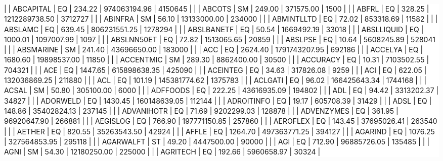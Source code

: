|  | ABCAPITAL | EQ | 234.22 | 974063194.96 | 4150645 |
|  | ABCOTS | SM | 249.00 | 371575.00 | 1500 |
|  | ABFRL | EQ | 328.25 | 1212289738.50 | 3712727 |
|  | ABINFRA | SM | 56.10 | 13133000.00 | 234000 |
|  | ABMINTLLTD | EQ | 72.02 | 853318.69 | 11582 |
|  | ABSLAMC | EQ | 639.45 | 806231551.25 | 1278294 |
|  | ABSLBANETF | EQ | 50.54 | 1669492.19 | 33018 |
|  | ABSLLIQUID | EQ | 1000.01 | 1097007.99 | 1097 |
|  | ABSLNN50ET | EQ | 72.82 | 1513065.65 | 20859 |
|  | ABSLPSE | EQ | 10.64 | 5608245.89 | 528041 |
|  | ABSMARINE | SM | 241.40 | 43696650.00 | 183000 |
|  | ACC | EQ | 2624.40 | 1791743207.95 | 692186 |
|  | ACCELYA | EQ | 1680.60 | 19898537.00 | 11850 |
|  | ACCENTMIC | SM | 289.30 | 8862400.00 | 30500 |
|  | ACCURACY | EQ | 10.31 | 7103502.55 | 704321 |
|  | ACE | EQ | 1447.65 | 615898638.35 | 425090 |
|  | ACEINTEG | EQ | 34.63 | 317826.08 | 9259 |
|  | ACI | EQ | 622.05 | 132036869.25 | 211880 |
|  | ACL | EQ | 101.19 | 145381774.62 | 1375783 |
|  | ACLGATI | EQ | 96.02 | 166425643.34 | 1744168 |
|  | ACSAL | SM | 50.80 | 305100.00 | 6000 |
|  | ADFFOODS | EQ | 222.25 | 43616935.09 | 194802 |
|  | ADL | EQ | 94.42 | 3313202.37 | 34827 |
|  | ADORWELD | EQ | 1430.45 | 160148639.05 | 112144 |
|  | ADROITINFO | EQ | 19.17 | 605708.39 | 31429 |
|  | ADSL | EQ | 148.86 | 35402824.13 | 237145 |
|  | ADVANIHOTR | EQ | 71.69 | 9202299.03 | 128878 |
|  | ADVENZYMES | EQ | 361.95 | 96920647.90 | 266881 |
|  | AEGISLOG | EQ | 766.90 | 197771150.85 | 257860 |
|  | AEROFLEX | EQ | 143.45 | 37695026.41 | 263540 |
|  | AETHER | EQ | 820.55 | 35263543.50 | 42924 |
|  | AFFLE | EQ | 1264.70 | 497363771.25 | 394127 |
|  | AGARIND | EQ | 1076.25 | 327564853.95 | 295118 |
|  | AGARWALFT | ST | 49.20 | 4447500.00 | 90000 |
|  | AGI | EQ | 712.90 | 96885726.05 | 135485 |
|  | AGNI | SM | 54.30 | 12180250.00 | 225000 |
|  | AGRITECH | EQ | 192.66 | 5960658.97 | 30324 |